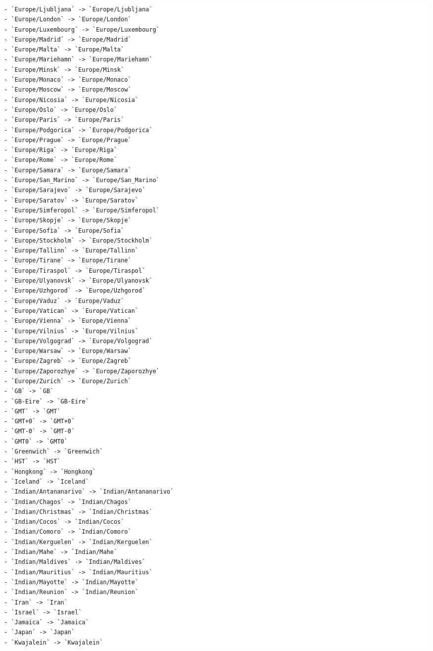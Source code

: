     - `Europe/Ljubljana` -> `Europe/Ljubljana`
    - `Europe/London` -> `Europe/London`
    - `Europe/Luxembourg` -> `Europe/Luxembourg`
    - `Europe/Madrid` -> `Europe/Madrid`
    - `Europe/Malta` -> `Europe/Malta`
    - `Europe/Mariehamn` -> `Europe/Mariehamn`
    - `Europe/Minsk` -> `Europe/Minsk`
    - `Europe/Monaco` -> `Europe/Monaco`
    - `Europe/Moscow` -> `Europe/Moscow`
    - `Europe/Nicosia` -> `Europe/Nicosia`
    - `Europe/Oslo` -> `Europe/Oslo`
    - `Europe/Paris` -> `Europe/Paris`
    - `Europe/Podgorica` -> `Europe/Podgorica`
    - `Europe/Prague` -> `Europe/Prague`
    - `Europe/Riga` -> `Europe/Riga`
    - `Europe/Rome` -> `Europe/Rome`
    - `Europe/Samara` -> `Europe/Samara`
    - `Europe/San_Marino` -> `Europe/San_Marino`
    - `Europe/Sarajevo` -> `Europe/Sarajevo`
    - `Europe/Saratov` -> `Europe/Saratov`
    - `Europe/Simferopol` -> `Europe/Simferopol`
    - `Europe/Skopje` -> `Europe/Skopje`
    - `Europe/Sofia` -> `Europe/Sofia`
    - `Europe/Stockholm` -> `Europe/Stockholm`
    - `Europe/Tallinn` -> `Europe/Tallinn`
    - `Europe/Tirane` -> `Europe/Tirane`
    - `Europe/Tiraspol` -> `Europe/Tiraspol`
    - `Europe/Ulyanovsk` -> `Europe/Ulyanovsk`
    - `Europe/Uzhgorod` -> `Europe/Uzhgorod`
    - `Europe/Vaduz` -> `Europe/Vaduz`
    - `Europe/Vatican` -> `Europe/Vatican`
    - `Europe/Vienna` -> `Europe/Vienna`
    - `Europe/Vilnius` -> `Europe/Vilnius`
    - `Europe/Volgograd` -> `Europe/Volgograd`
    - `Europe/Warsaw` -> `Europe/Warsaw`
    - `Europe/Zagreb` -> `Europe/Zagreb`
    - `Europe/Zaporozhye` -> `Europe/Zaporozhye`
    - `Europe/Zurich` -> `Europe/Zurich`
    - `GB` -> `GB`
    - `GB-Eire` -> `GB-Eire`
    - `GMT` -> `GMT`
    - `GMT+0` -> `GMT+0`
    - `GMT-0` -> `GMT-0`
    - `GMT0` -> `GMT0`
    - `Greenwich` -> `Greenwich`
    - `HST` -> `HST`
    - `Hongkong` -> `Hongkong`
    - `Iceland` -> `Iceland`
    - `Indian/Antananarivo` -> `Indian/Antananarivo`
    - `Indian/Chagos` -> `Indian/Chagos`
    - `Indian/Christmas` -> `Indian/Christmas`
    - `Indian/Cocos` -> `Indian/Cocos`
    - `Indian/Comoro` -> `Indian/Comoro`
    - `Indian/Kerguelen` -> `Indian/Kerguelen`
    - `Indian/Mahe` -> `Indian/Mahe`
    - `Indian/Maldives` -> `Indian/Maldives`
    - `Indian/Mauritius` -> `Indian/Mauritius`
    - `Indian/Mayotte` -> `Indian/Mayotte`
    - `Indian/Reunion` -> `Indian/Reunion`
    - `Iran` -> `Iran`
    - `Israel` -> `Israel`
    - `Jamaica` -> `Jamaica`
    - `Japan` -> `Japan`
    - `Kwajalein` -> `Kwajalein`